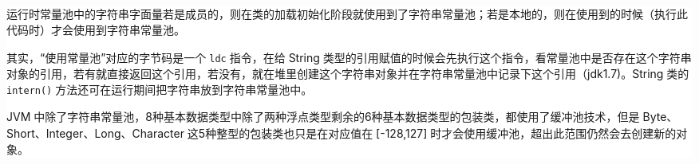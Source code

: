 运行时常量池中的字符串字面量若是成员的，则在类的加载初始化阶段就使用到了字符串常量池；若是本地的，则在使用到的时候（执行此代码时）才会使用到字符串常量池。

其实，“使用常量池”对应的字节码是一个 `ldc` 指令，在给 String 类型的引用赋值的时候会先执行这个指令，看常量池中是否存在这个字符串对象的引用，若有就直接返回这个引用，若没有，就在堆里创建这个字符串对象并在字符串常量池中记录下这个引用（jdk1.7)。String 类的 `intern()` 方法还可在运行期间把字符串放到字符串常量池中。

JVM 中除了字符串常量池，8种基本数据类型中除了两种浮点类型剩余的6种基本数据类型的包装类，都使用了缓冲池技术，但是 Byte、Short、Integer、Long、Character 这5种整型的包装类也只是在对应值在 [-128,127] 时才会使用缓冲池，超出此范围仍然会去创建新的对象。